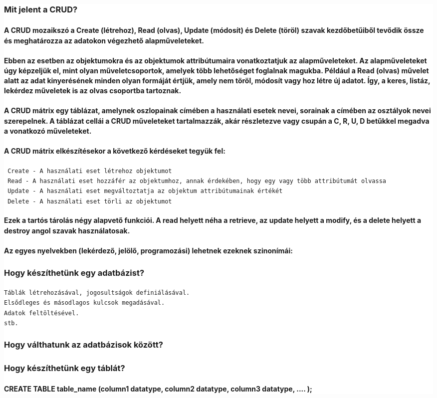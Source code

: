 ### Mit jelent a CRUD?

#### A CRUD mozaikszó a Create (létrehoz), Read (olvas), Update (módosít) és Delete (töröl) szavak kezdőbetűiből tevődik össze és meghatározza az adatokon végezhető alapműveleteket.

#### Ebben az esetben az objektumokra és az objektumok attribútumaira vonatkoztatjuk az alapműveleteket. Az alapműveleteket úgy képzeljük el, mint olyan műveletcsoportok, amelyek több lehetőséget foglalnak magukba. Például a Read (olvas) művelet alatt az adat kinyerésének minden olyan formáját értjük, amely nem töröl, módosít vagy hoz létre új adatot. Így, a keres, listáz, lekérdez műveletek is az olvas csoportba tartoznak.

#### A CRUD mátrix egy táblázat, amelynek oszlopainak címében a használati esetek nevei, sorainak a címében az osztályok nevei szerepelnek. A táblázat cellái a CRUD műveleteket tartalmazzák, akár részletezve vagy csupán a C, R, U, D betűkkel megadva a vonatkozó műveleteket.

#### A CRUD mátrix elkészítésekor a következő kérdéseket tegyük fel:
     Create - A használati eset létrehoz objektumot
     Read - A használati eset hozzáfér az objektumhoz, annak érdekében, hogy egy vagy több attribútumát olvassa
     Update - A használati eset megváltoztatja az objektum attribútumainak értékét
     Delete - A használati eset törli az objektumot

#### Ezek a tartós tárolás négy alapvető funkciói. A read helyett néha a retrieve, az update helyett a modify, és a delete helyett a destroy angol szavak használatosak.

#### Az egyes nyelvekben (lekérdező, jelölő, programozási) lehetnek ezeknek szinonímái:

### Hogy készíthetünk egy adatbázist?
    Táblák létrehozásával, jogosultságok definiálásával.
    Elsődleges és másodlagos kulcsok megadásával.
    Adatok feltöltésével.
    stb.

### Hogy válthatunk az adatbázisok között?

### Hogy készíthetünk egy táblát?

#### CREATE TABLE table_name (column1 datatype, column2 datatype, column3 datatype, .... );
